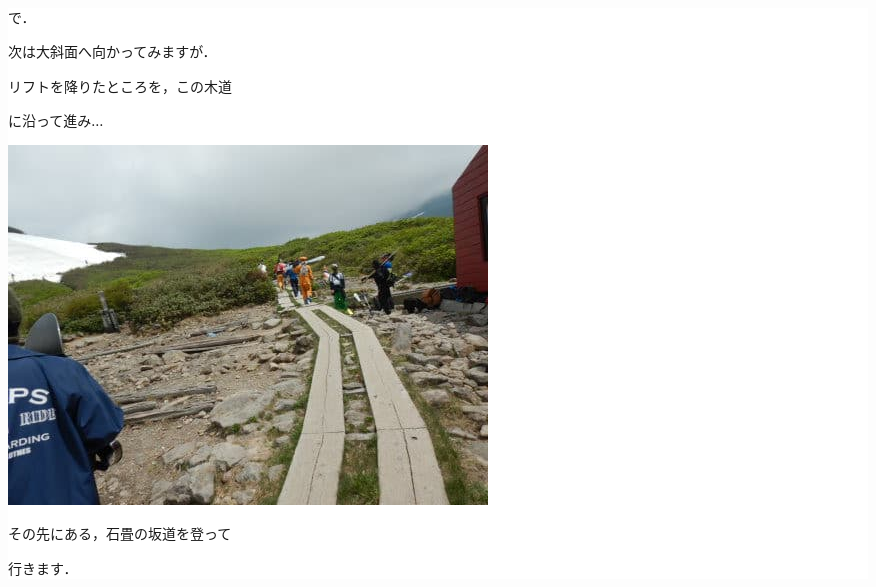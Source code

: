 





で．


次は大斜面へ向かってみますが．


リフトを降りたところを，この木道


に沿って進み…




![696ae33d2ea16fea324644d1d651569e.jpg](images/696ae33d2ea16fea324644d1d651569e.jpg)




その先にある，石畳の坂道を登って


行きます．




